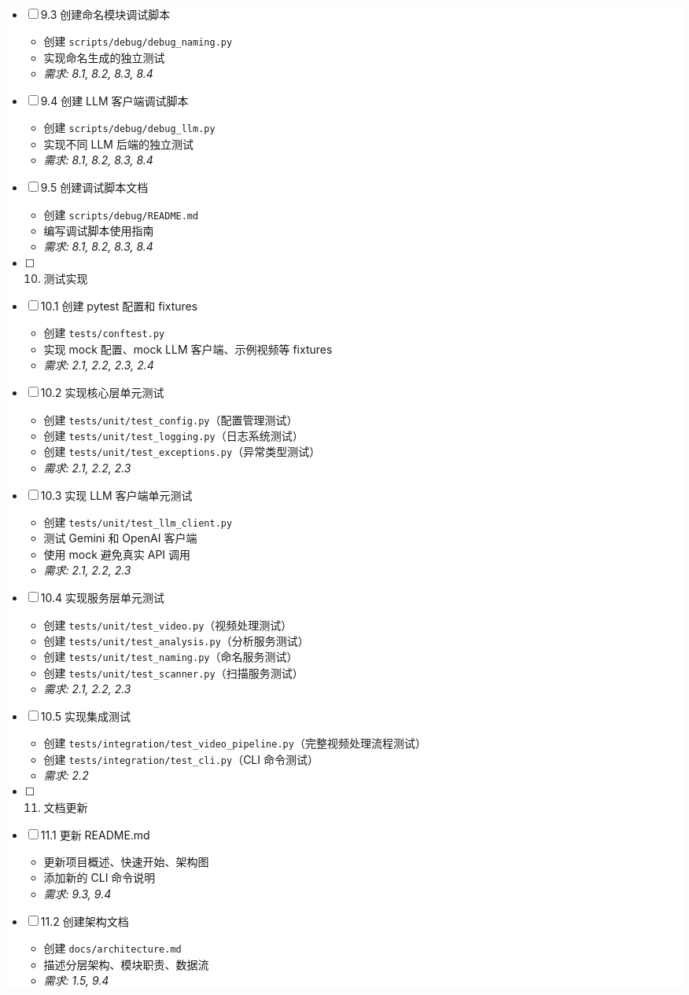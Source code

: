 - [ ] 9.3 创建命名模块调试脚本
  - 创建 `scripts/debug/debug_naming.py`
  - 实现命名生成的独立测试
  - _需求: 8.1, 8.2, 8.3, 8.4_

- [ ] 9.4 创建 LLM 客户端调试脚本
  - 创建 `scripts/debug/debug_llm.py`
  - 实现不同 LLM 后端的独立测试
  - _需求: 8.1, 8.2, 8.3, 8.4_

- [ ] 9.5 创建调试脚本文档
  - 创建 `scripts/debug/README.md`
  - 编写调试脚本使用指南
  - _需求: 8.1, 8.2, 8.3, 8.4_

- [ ] 10. 测试实现
- [ ] 10.1 创建 pytest 配置和 fixtures
  - 创建 `tests/conftest.py`
  - 实现 mock 配置、mock LLM 客户端、示例视频等 fixtures
  - _需求: 2.1, 2.2, 2.3, 2.4_

- [ ] 10.2 实现核心层单元测试
  - 创建 `tests/unit/test_config.py`（配置管理测试）
  - 创建 `tests/unit/test_logging.py`（日志系统测试）
  - 创建 `tests/unit/test_exceptions.py`（异常类型测试）
  - _需求: 2.1, 2.2, 2.3_

- [ ] 10.3 实现 LLM 客户端单元测试
  - 创建 `tests/unit/test_llm_client.py`
  - 测试 Gemini 和 OpenAI 客户端
  - 使用 mock 避免真实 API 调用
  - _需求: 2.1, 2.2, 2.3_

- [ ] 10.4 实现服务层单元测试
  - 创建 `tests/unit/test_video.py`（视频处理测试）
  - 创建 `tests/unit/test_analysis.py`（分析服务测试）
  - 创建 `tests/unit/test_naming.py`（命名服务测试）
  - 创建 `tests/unit/test_scanner.py`（扫描服务测试）
  - _需求: 2.1, 2.2, 2.3_

- [ ] 10.5 实现集成测试
  - 创建 `tests/integration/test_video_pipeline.py`（完整视频处理流程测试）
  - 创建 `tests/integration/test_cli.py`（CLI 命令测试）
  - _需求: 2.2_

- [ ] 11. 文档更新
- [ ] 11.1 更新 README.md
  - 更新项目概述、快速开始、架构图
  - 添加新的 CLI 命令说明
  - _需求: 9.3, 9.4_

- [ ] 11.2 创建架构文档
  - 创建 `docs/architecture.md`
  - 描述分层架构、模块职责、数据流
  - _需求: 1.5, 9.4_
